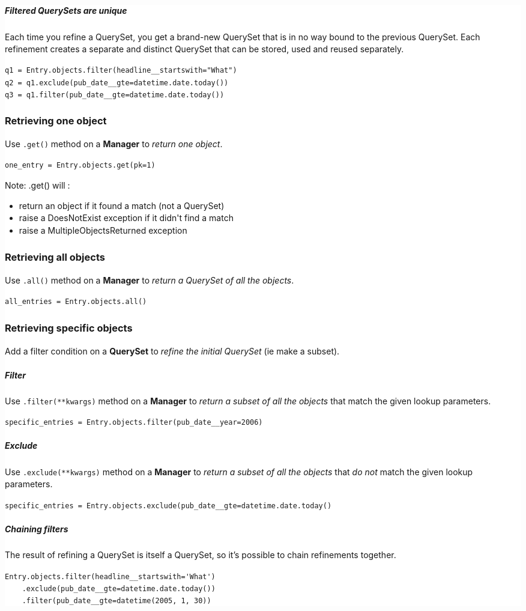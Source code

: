 ##### Filtered QuerySets are unique

Each time you refine a QuerySet, you get a brand-new QuerySet that is in no way bound to the previous QuerySet. Each refinement creates a separate and distinct QuerySet that can be stored, used and reused separately.

```
q1 = Entry.objects.filter(headline__startswith="What")
q2 = q1.exclude(pub_date__gte=datetime.date.today())
q3 = q1.filter(pub_date__gte=datetime.date.today())
```

### Retrieving one object
Use `.get()` method on a **Manager** to _return one object_.

```
one_entry = Entry.objects.get(pk=1)
```
Note: .get() will :

- return an object if it found a match (not a QuerySet)
- raise a DoesNotExist exception if it didn't find a match
- raise a MultipleObjectsReturned exception 

### Retrieving all objects
Use `.all()` method on a **Manager** to _return a QuerySet of all the objects_.

```
all_entries = Entry.objects.all()
```

### Retrieving specific objects
Add a filter condition on a **QuerySet** to _refine the initial QuerySet_ (ie make a subset).

##### Filter
Use `.filter(**kwargs)` method on a **Manager** to _return a subset of all the objects_ that match the given lookup parameters.

```
specific_entries = Entry.objects.filter(pub_date__year=2006)
```

##### Exclude
Use `.exclude(**kwargs)` method on a **Manager** to _return a subset of all the objects_ that *do not* match the given lookup parameters.

```
specific_entries = Entry.objects.exclude(pub_date__gte=datetime.date.today()
```

##### Chaining filters
The result of refining a QuerySet is itself a QuerySet, so it’s possible to chain refinements together.

```
Entry.objects.filter(headline__startswith='What')
	.exclude(pub_date__gte=datetime.date.today())
	.filter(pub_date__gte=datetime(2005, 1, 30))
```
